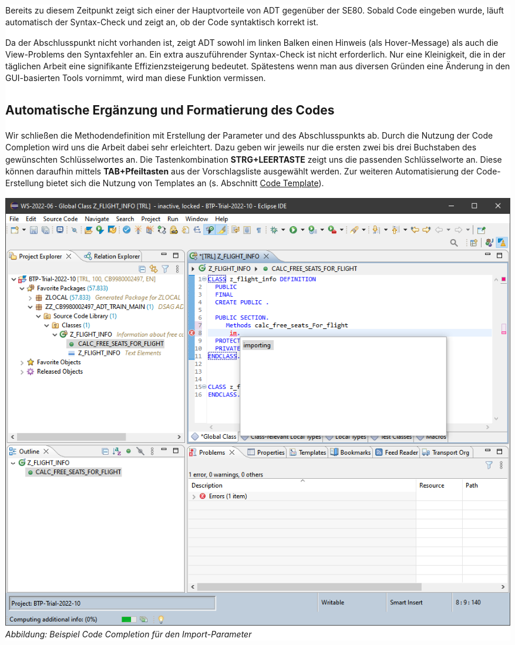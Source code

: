 Bereits zu diesem Zeitpunkt zeigt sich einer der Hauptvorteile von ADT gegenüber der SE80. Sobald Code eingeben wurde, läuft automatisch der Syntax-Check und zeigt an, ob der Code syntaktisch korrekt ist.

Da der Abschlusspunkt nicht vorhanden ist, zeigt ADT sowohl im linken Balken einen Hinweis (als Hover-Message) als auch die View-Problems den Syntaxfehler an. Ein extra auszuführender Syntax-Check ist nicht erforderlich. Nur eine Kleinigkeit, die in der täglichen Arbeit eine signifikante Effizienzsteigerung bedeutet. Spätestens wenn man aus diversen Gründen eine Änderung in den GUI-basierten Tools vornimmt, wird man diese Funktion vermissen.

## Automatische Ergänzung und Formatierung des Codes

Wir schließen die Methodendefinition mit Erstellung der Parameter und des Abschlusspunkts ab. Durch die Nutzung der Code Completion wird uns die Arbeit dabei sehr erleichtert. Dazu geben wir jeweils nur die ersten zwei bis drei Buchstaben des gewünschten Schlüsselwortes an. Die Tastenkombination **STRG+LEERTASTE** zeigt uns die passenden Schlüsselworte an. Diese können daraufhin mittels **TAB+Pfeiltasten** aus der Vorschlagsliste ausgewählt werden. Zur weiteren Automatisierung der Code-Erstellung bietet sich die Nutzung von Templates an (s. Abschnitt [Code Template](https://github.com/1DSAG/ADT-Leitfaden/blob/main/docs/working-with-adt/features/abap-views.md#templates)).

![](./img/image80.png)  
<span class="img-caption" markdown=1>
*Abbildung: Beispiel Code Completion für den Import-Parameter*
</span>
